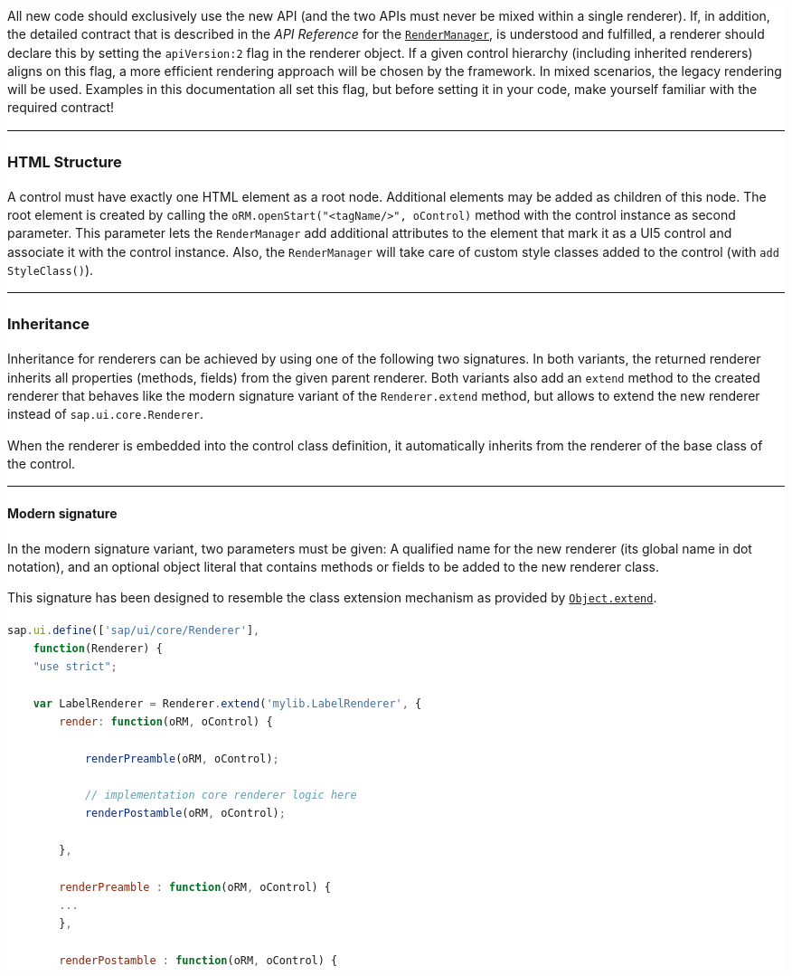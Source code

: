 All new code should exclusively use the new API \(and the two APIs must never be mixed within a single renderer\). If, in addition, the detailed contract that is described in the *API Reference* for the [`RenderManager`](https://sdk.openui5.org/api/sap.ui.core.RenderManager), is understood and fulfilled, a renderer should declare this by setting the `apiVersion:2` flag in the renderer object. If a given control hierarchy \(including inherited renderers\) aligns on this flag, a more efficient rendering approach will be chosen by the framework. In mixed scenarios, the legacy rendering will be used. Examples in this documentation all set this flag, but before setting it in your code, make yourself familiar with the required contract!

***

<a name="loioc9ab34570cc14ea5ab72a6d1a4a03e3f__section_qjd_j3p_xkb"/>

### HTML Structure

A control must have exactly one HTML element as a root node. Additional elements may be added as children of this node. The root element is created by calling the `oRM.openStart("<tagName/>", oControl)` method with the control instance as second parameter. This parameter lets the `RenderManager` add additional attributes to the element that mark it as a UI5 control and associate it with the control instance. Also, the `RenderManager` will take care of custom style classes added to the control \(with `addStyleClass()`\).

***

<a name="loioc9ab34570cc14ea5ab72a6d1a4a03e3f__section_fbf_p3p_xkb"/>

### Inheritance

Inheritance for renderers can be achieved by using one of the following two signatures. In both variants, the returned renderer inherits all properties \(methods, fields\) from the given parent renderer. Both variants also add an `extend` method to the created renderer that behaves like the modern signature variant of the `Renderer.extend` method, but allows to extend the new renderer instead of `sap.ui.core.Renderer`.

When the renderer is embedded into the control class definition, it automatically inherits from the renderer of the base class of the control.

***

#### Modern signature

In the modern signature variant, two parameters must be given: A qualified name for the new renderer \(its global name in dot notation\), and an optional object literal that contains methods or fields to be added to the new renderer class.

This signature has been designed to resemble the class extension mechanism as provided by [`Object.extend`](https://sdk.openui5.org/api/sap.ui.base.Object%23methods/sap.ui.base.Object.extend).

```js
sap.ui.define(['sap/ui/core/Renderer'],
    function(Renderer) {
    "use strict";

    var LabelRenderer = Renderer.extend('mylib.LabelRenderer', {
        render: function(oRM, oControl) {

            renderPreamble(oRM, oControl);

            // implementation core renderer logic here
            renderPostamble(oRM, oControl);

        },

        renderPreamble : function(oRM, oControl) {
        ...
        },

        renderPostamble : function(oRM, oControl) {
```